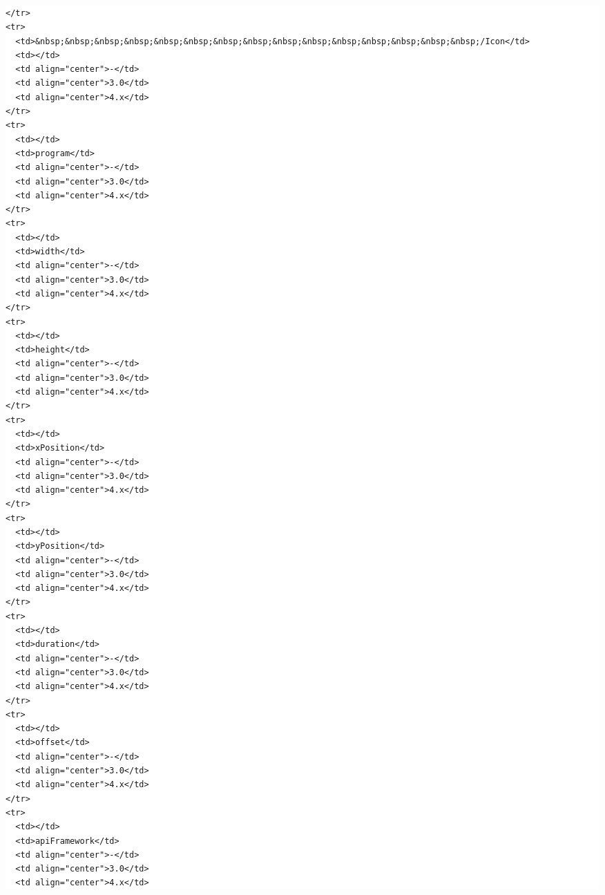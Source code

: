     </tr>
    <tr>
      <td>&nbsp;&nbsp;&nbsp;&nbsp;&nbsp;&nbsp;&nbsp;&nbsp;&nbsp;&nbsp;&nbsp;&nbsp;&nbsp;&nbsp;&nbsp;/Icon</td>
      <td></td>
      <td align="center">-</td>
      <td align="center">3.0</td>
      <td align="center">4.x</td>
    </tr>
    <tr>
      <td></td>
      <td>program</td>
      <td align="center">-</td>
      <td align="center">3.0</td>
      <td align="center">4.x</td>
    </tr>
    <tr>
      <td></td>
      <td>width</td>
      <td align="center">-</td>
      <td align="center">3.0</td>
      <td align="center">4.x</td>
    </tr>
    <tr>
      <td></td>
      <td>height</td>
      <td align="center">-</td>
      <td align="center">3.0</td>
      <td align="center">4.x</td>
    </tr>
    <tr>
      <td></td>
      <td>xPosition</td>
      <td align="center">-</td>
      <td align="center">3.0</td>
      <td align="center">4.x</td>
    </tr>
    <tr>
      <td></td>
      <td>yPosition</td>
      <td align="center">-</td>
      <td align="center">3.0</td>
      <td align="center">4.x</td>
    </tr>
    <tr>
      <td></td>
      <td>duration</td>
      <td align="center">-</td>
      <td align="center">3.0</td>
      <td align="center">4.x</td>
    </tr>
    <tr>
      <td></td>
      <td>offset</td>
      <td align="center">-</td>
      <td align="center">3.0</td>
      <td align="center">4.x</td>
    </tr>
    <tr>
      <td></td>
      <td>apiFramework</td>
      <td align="center">-</td>
      <td align="center">3.0</td>
      <td align="center">4.x</td>